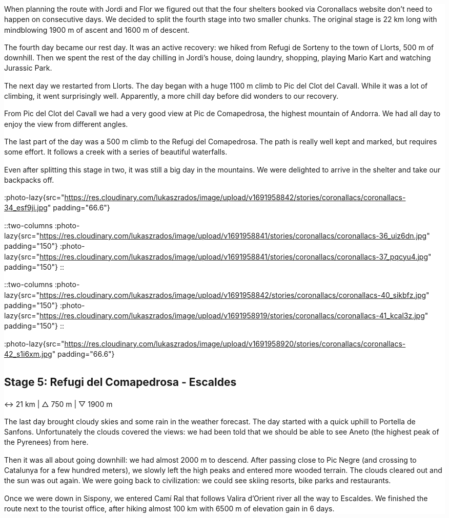 When planning the route with Jordi and Flor we figured out that the four shelters booked via Coronallacs website don’t need to happen on consecutive days. We decided to split the fourth stage into two smaller chunks. The original stage is 22 km long with mindblowing 1900 m of ascent and 1600 m of descent. 

The fourth day became our rest day. It was an active recovery: we hiked from Refugi de Sorteny to the town of Llorts, 500 m of downhill. Then we spent the rest of the day chilling in Jordi’s house, doing laundry, shopping, playing Mario Kart and watching Jurassic Park. 

The next day we restarted from Llorts. The day began with a huge 1100 m climb to Pic del Clot del Cavall. While it was a lot of climbing, it went surprisingly well. Apparently, a more chill day before did wonders to our recovery. 

From Pic del Clot del Cavall we had a very good view at Pic de Comapedrosa, the highest mountain of Andorra. We had all day to enjoy the view from different angles.

The last part of the day was a 500 m climb to the Refugi del Comapedrosa. The path is really well kept and marked, but requires some effort. It follows a creek with a series of beautiful waterfalls. 

Even after splitting this stage in two, it was still a big day in the mountains. We were delighted to arrive in the shelter and take our backpacks off. 

:photo-lazy{src="https://res.cloudinary.com/lukaszrados/image/upload/v1691958842/stories/coronallacs/coronallacs-34_esf9ji.jpg" padding="66.6"}

::two-columns
:photo-lazy{src="https://res.cloudinary.com/lukaszrados/image/upload/v1691958841/stories/coronallacs/coronallacs-36_uiz6dn.jpg" padding="150"}
:photo-lazy{src="https://res.cloudinary.com/lukaszrados/image/upload/v1691958841/stories/coronallacs/coronallacs-37_pqcyu4.jpg" padding="150"}
::

::two-columns
:photo-lazy{src="https://res.cloudinary.com/lukaszrados/image/upload/v1691958842/stories/coronallacs/coronallacs-40_sikbfz.jpg" padding="150"}
:photo-lazy{src="https://res.cloudinary.com/lukaszrados/image/upload/v1691958919/stories/coronallacs/coronallacs-41_kcal3z.jpg" padding="150"}
::

:photo-lazy{src="https://res.cloudinary.com/lukaszrados/image/upload/v1691958920/stories/coronallacs/coronallacs-42_s1i6xm.jpg" padding="66.6"}

## Stage 5: Refugi del Comapedrosa - Escaldes

↔ 21 km | △ 750 m | ▽ 1900 m

The last day brought cloudy skies and some rain in the weather forecast. The day started with a quick uphill to Portella de Sanfons. Unfortunately the clouds covered the views: we had been told that we should be able to see Aneto (the highest peak of the Pyrenees) from here. 

Then it was all about going downhill: we had almost 2000 m to descend. After passing close to Pic Negre (and crossing to Catalunya for a few hundred meters), we slowly left the high peaks and entered more wooded terrain. The clouds cleared out and the sun was out again. We were going back to civilization: we could see skiing resorts, bike parks and restaurants. 

Once we were down in Sispony, we entered Camí Ral that follows Valira d’Orient river all the way to Escaldes. We finished the route next to the tourist office, after hiking almost 100 km with 6500 m of elevation gain in 6 days.
